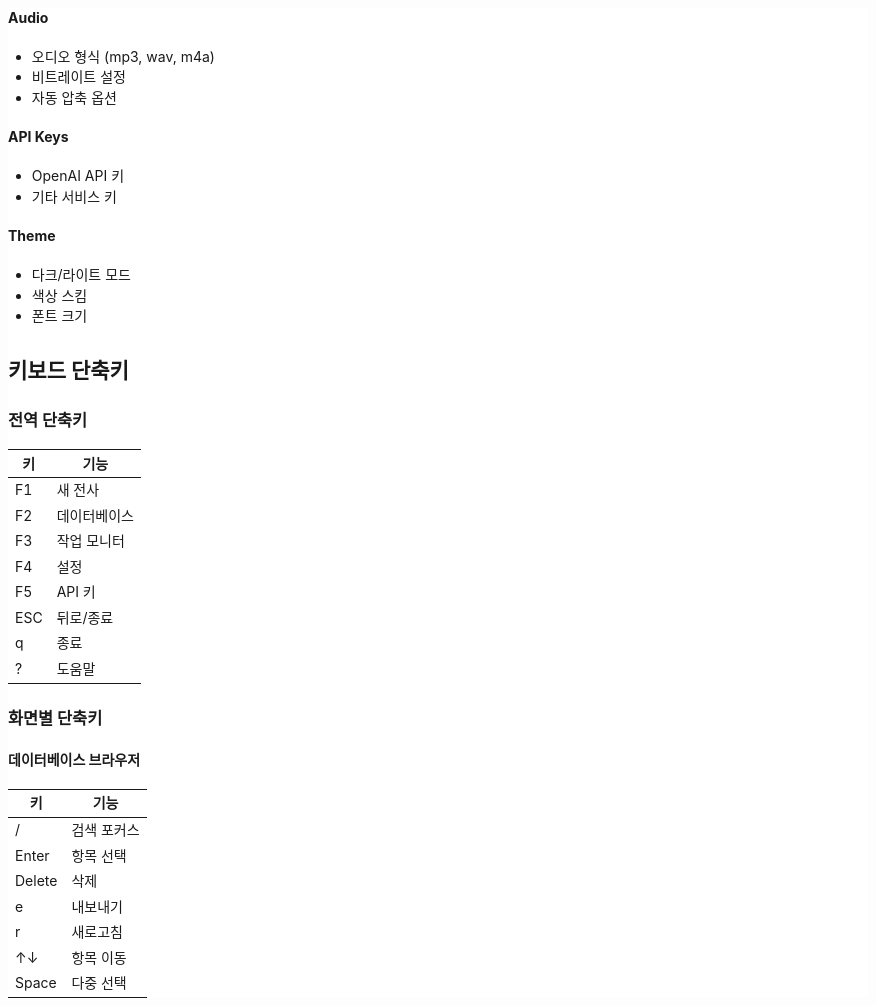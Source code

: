 #### Audio
- 오디오 형식 (mp3, wav, m4a)
- 비트레이트 설정
- 자동 압축 옵션

#### API Keys
- OpenAI API 키
- 기타 서비스 키

#### Theme
- 다크/라이트 모드
- 색상 스킴
- 폰트 크기

## 키보드 단축키

### 전역 단축키
| 키 | 기능 |
|---|------|
| F1 | 새 전사 |
| F2 | 데이터베이스 |
| F3 | 작업 모니터 |
| F4 | 설정 |
| F5 | API 키 |
| ESC | 뒤로/종료 |
| q | 종료 |
| ? | 도움말 |

### 화면별 단축키

#### 데이터베이스 브라우저
| 키 | 기능 |
|---|------|
| / | 검색 포커스 |
| Enter | 항목 선택 |
| Delete | 삭제 |
| e | 내보내기 |
| r | 새로고침 |
| ↑↓ | 항목 이동 |
| Space | 다중 선택 |

